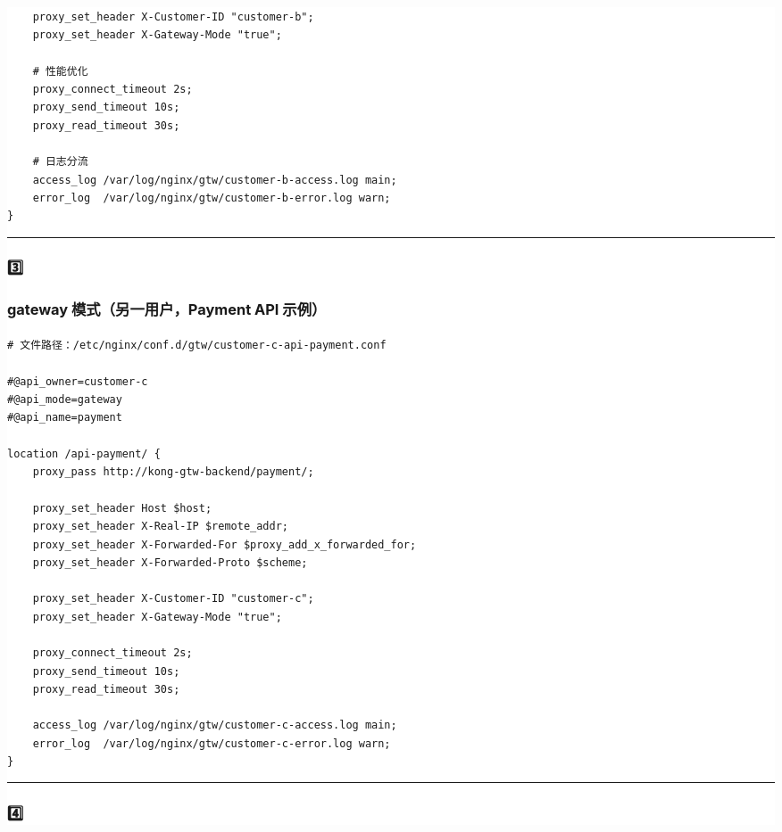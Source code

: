 ```
    proxy_set_header X-Customer-ID "customer-b";
    proxy_set_header X-Gateway-Mode "true";

    # 性能优化
    proxy_connect_timeout 2s;
    proxy_send_timeout 10s;
    proxy_read_timeout 30s;

    # 日志分流
    access_log /var/log/nginx/gtw/customer-b-access.log main;
    error_log  /var/log/nginx/gtw/customer-b-error.log warn;
}
```

---

### **3️⃣** 

### **gateway 模式（另一用户，Payment API 示例）**

```
# 文件路径：/etc/nginx/conf.d/gtw/customer-c-api-payment.conf

#@api_owner=customer-c
#@api_mode=gateway
#@api_name=payment

location /api-payment/ {
    proxy_pass http://kong-gtw-backend/payment/;

    proxy_set_header Host $host;
    proxy_set_header X-Real-IP $remote_addr;
    proxy_set_header X-Forwarded-For $proxy_add_x_forwarded_for;
    proxy_set_header X-Forwarded-Proto $scheme;

    proxy_set_header X-Customer-ID "customer-c";
    proxy_set_header X-Gateway-Mode "true";

    proxy_connect_timeout 2s;
    proxy_send_timeout 10s;
    proxy_read_timeout 30s;

    access_log /var/log/nginx/gtw/customer-c-access.log main;
    error_log  /var/log/nginx/gtw/customer-c-error.log warn;
}
```

---

### **4️⃣** 
